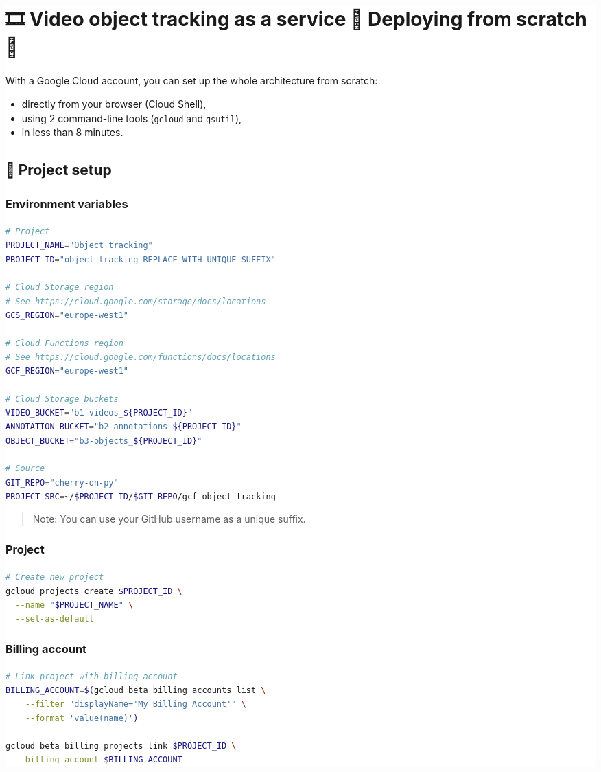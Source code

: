 # 🎞️ Video object tracking as a service 🐍 Deploying from scratch 🚀

With a Google Cloud account, you can set up the whole architecture from scratch:
- directly from your browser ([Cloud Shell](https://console.cloud.google.com/?cloudshell=true)),
- using 2 command-line tools (`gcloud` and `gsutil`),
- in less than 8 minutes.

## 🔧 Project setup

### Environment variables

```bash
# Project
PROJECT_NAME="Object tracking"
PROJECT_ID="object-tracking-REPLACE_WITH_UNIQUE_SUFFIX"

# Cloud Storage region
# See https://cloud.google.com/storage/docs/locations
GCS_REGION="europe-west1"

# Cloud Functions region
# See https://cloud.google.com/functions/docs/locations
GCF_REGION="europe-west1"

# Cloud Storage buckets
VIDEO_BUCKET="b1-videos_${PROJECT_ID}"
ANNOTATION_BUCKET="b2-annotations_${PROJECT_ID}"
OBJECT_BUCKET="b3-objects_${PROJECT_ID}"

# Source
GIT_REPO="cherry-on-py"
PROJECT_SRC=~/$PROJECT_ID/$GIT_REPO/gcf_object_tracking
```

> Note: You can use your GitHub username as a unique suffix.

### Project

```bash
# Create new project
gcloud projects create $PROJECT_ID \
  --name "$PROJECT_NAME" \
  --set-as-default
```

### Billing account

```bash
# Link project with billing account
BILLING_ACCOUNT=$(gcloud beta billing accounts list \
    --filter "displayName='My Billing Account'" \
    --format 'value(name)')

gcloud beta billing projects link $PROJECT_ID \
  --billing-account $BILLING_ACCOUNT
```
